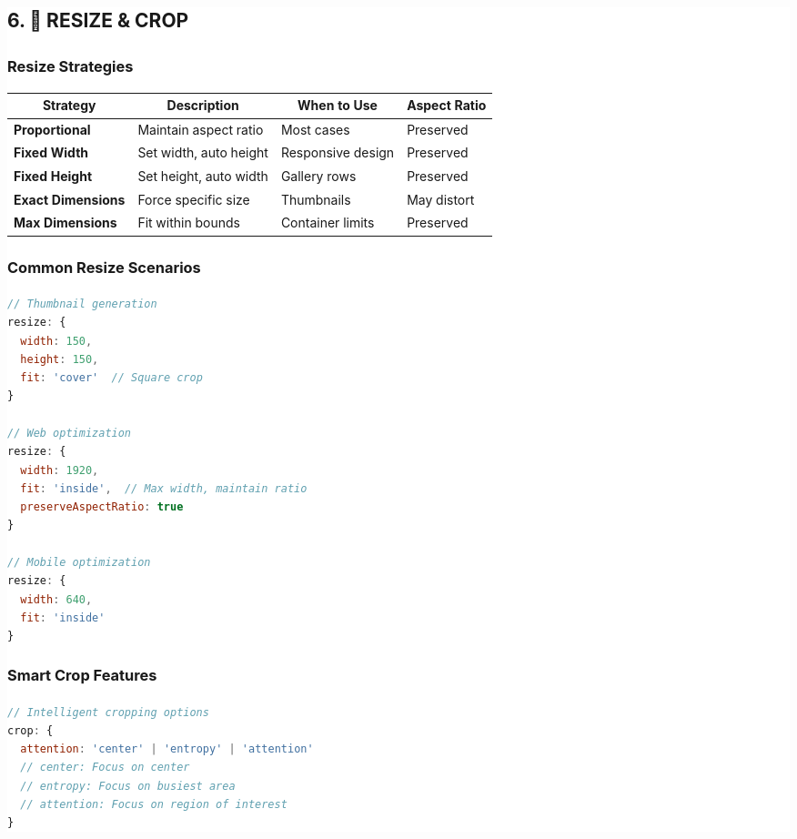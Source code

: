 
## 6. 📐 RESIZE & CROP

### Resize Strategies

| Strategy | Description | When to Use | Aspect Ratio |
|----------|-------------|-------------|--------------|
| **Proportional** | Maintain aspect ratio | Most cases | Preserved |
| **Fixed Width** | Set width, auto height | Responsive design | Preserved |
| **Fixed Height** | Set height, auto width | Gallery rows | Preserved |
| **Exact Dimensions** | Force specific size | Thumbnails | May distort |
| **Max Dimensions** | Fit within bounds | Container limits | Preserved |

### Common Resize Scenarios

```javascript
// Thumbnail generation
resize: {
  width: 150,
  height: 150,
  fit: 'cover'  // Square crop
}

// Web optimization
resize: {
  width: 1920,
  fit: 'inside',  // Max width, maintain ratio
  preserveAspectRatio: true
}

// Mobile optimization
resize: {
  width: 640,
  fit: 'inside'
}
```

### Smart Crop Features

```javascript
// Intelligent cropping options
crop: {
  attention: 'center' | 'entropy' | 'attention'
  // center: Focus on center
  // entropy: Focus on busiest area
  // attention: Focus on region of interest
}
```
